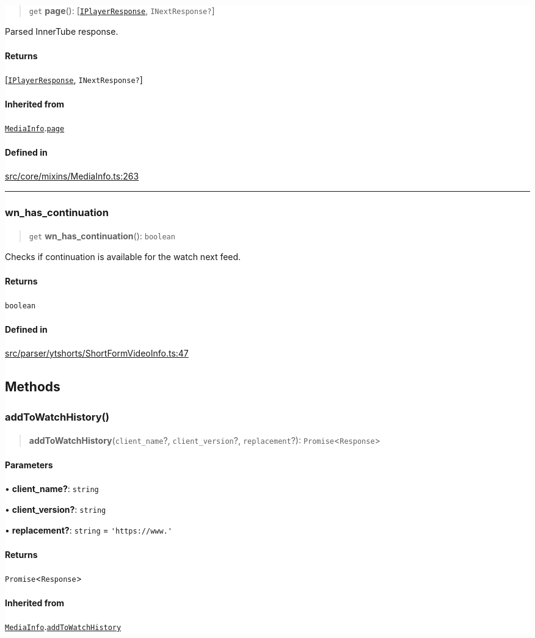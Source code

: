 > `get` **page**(): [[`IPlayerResponse`](../../APIResponseTypes/type-aliases/IPlayerResponse.md), `INextResponse?`]

Parsed InnerTube response.

#### Returns

[[`IPlayerResponse`](../../APIResponseTypes/type-aliases/IPlayerResponse.md), `INextResponse?`]

#### Inherited from

[`MediaInfo`](../../Mixins/classes/MediaInfo.md).[`page`](../../Mixins/classes/MediaInfo.md#page)

#### Defined in

[src/core/mixins/MediaInfo.ts:263](https://github.com/LuanRT/YouTube.js/blob/e1650e12979e68b9546bc63989f86b651960a10a/src/core/mixins/MediaInfo.ts#L263)

***

### wn\_has\_continuation

> `get` **wn\_has\_continuation**(): `boolean`

Checks if continuation is available for the watch next feed.

#### Returns

`boolean`

#### Defined in

[src/parser/ytshorts/ShortFormVideoInfo.ts:47](https://github.com/LuanRT/YouTube.js/blob/e1650e12979e68b9546bc63989f86b651960a10a/src/parser/ytshorts/ShortFormVideoInfo.ts#L47)

## Methods

### addToWatchHistory()

> **addToWatchHistory**(`client_name`?, `client_version`?, `replacement`?): `Promise`\<`Response`\>

#### Parameters

• **client\_name?**: `string`

• **client\_version?**: `string`

• **replacement?**: `string` = `'https://www.'`

#### Returns

`Promise`\<`Response`\>

#### Inherited from

[`MediaInfo`](../../Mixins/classes/MediaInfo.md).[`addToWatchHistory`](../../Mixins/classes/MediaInfo.md#addtowatchhistory)
